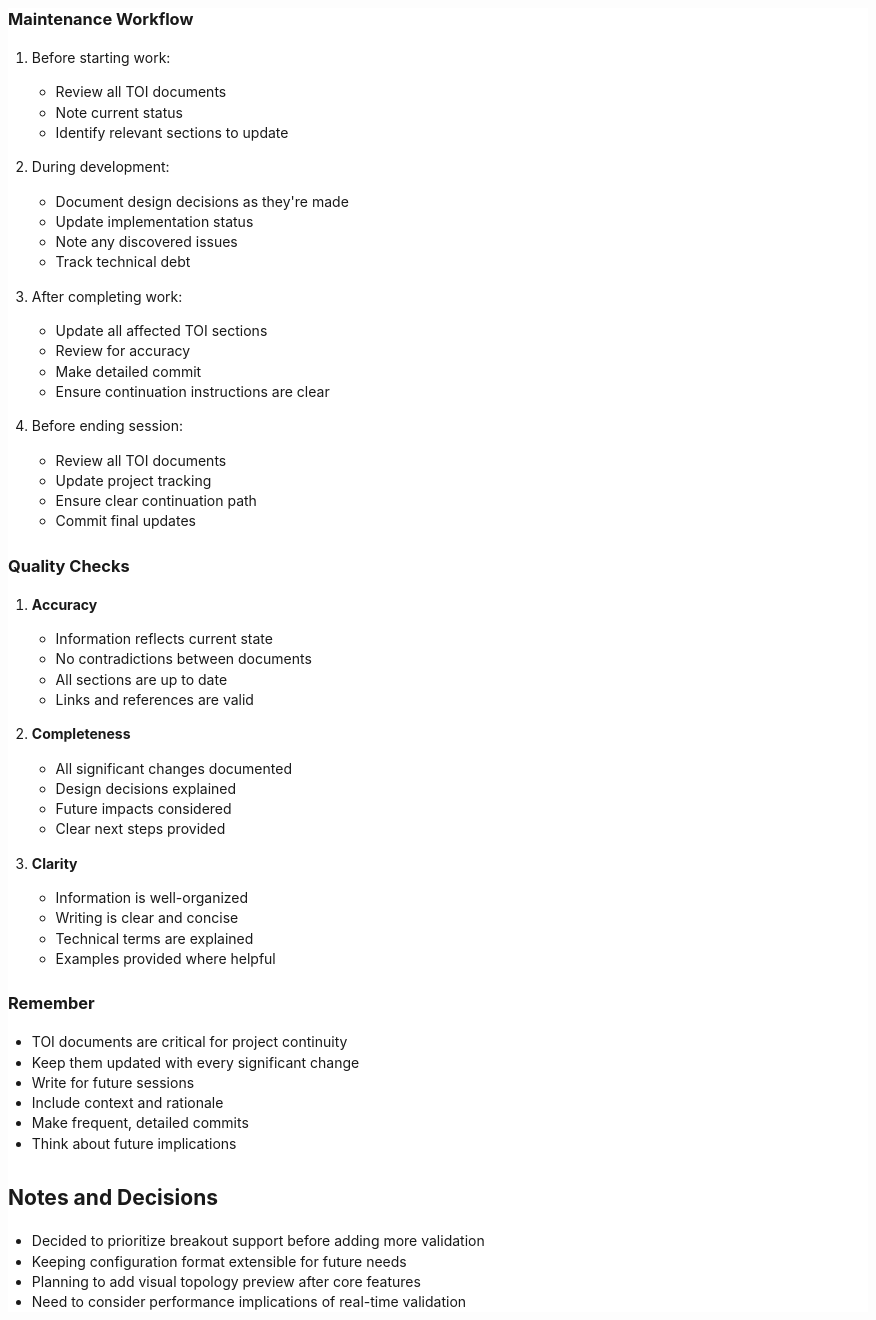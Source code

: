 ### Maintenance Workflow
1. Before starting work:
   - Review all TOI documents
   - Note current status
   - Identify relevant sections to update

2. During development:
   - Document design decisions as they're made
   - Update implementation status
   - Note any discovered issues
   - Track technical debt

3. After completing work:
   - Update all affected TOI sections
   - Review for accuracy
   - Make detailed commit
   - Ensure continuation instructions are clear

4. Before ending session:
   - Review all TOI documents
   - Update project tracking
   - Ensure clear continuation path
   - Commit final updates

### Quality Checks
1. **Accuracy**
   - Information reflects current state
   - No contradictions between documents
   - All sections are up to date
   - Links and references are valid

2. **Completeness**
   - All significant changes documented
   - Design decisions explained
   - Future impacts considered
   - Clear next steps provided

3. **Clarity**
   - Information is well-organized
   - Writing is clear and concise
   - Technical terms are explained
   - Examples provided where helpful

### Remember
- TOI documents are critical for project continuity
- Keep them updated with every significant change
- Write for future sessions
- Include context and rationale
- Make frequent, detailed commits
- Think about future implications

## Notes and Decisions
- Decided to prioritize breakout support before adding more validation
- Keeping configuration format extensible for future needs
- Planning to add visual topology preview after core features
- Need to consider performance implications of real-time validation
